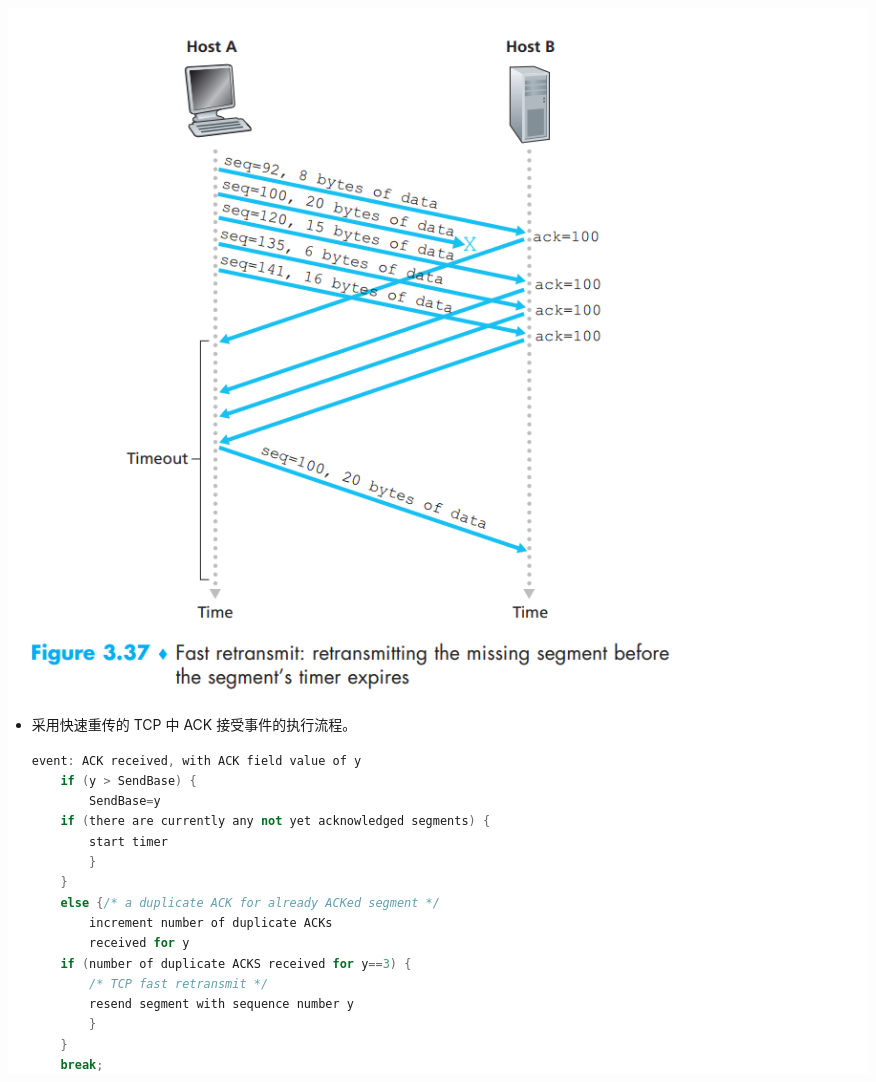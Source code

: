   <img src="./figure/Fast-retransmit.png">


  - 采用快速重传的 TCP 中 ACK 接受事件的执行流程。
    ```c++
    event: ACK received, with ACK field value of y
        if (y > SendBase) {
            SendBase=y
        if (there are currently any not yet acknowledged segments) {
            start timer
            }
        }
        else {/* a duplicate ACK for already ACKed segment */
            increment number of duplicate ACKs
            received for y
        if (number of duplicate ACKS received for y==3) {
            /* TCP fast retransmit */
            resend segment with sequence number y
            }
        }
        break;
    ```
